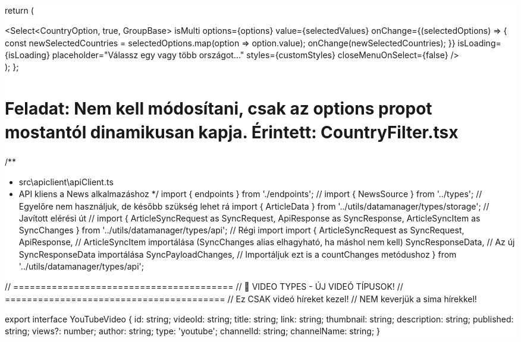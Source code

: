   return (
    <div className={styles.filterWrapper}>
      <Select<CountryOption, true, GroupBase<CountryOption>>
        isMulti
        options={options}
        value={selectedValues}
        onChange={(selectedOptions) => {
          const newSelectedCountries = selectedOptions.map(option => option.value);
          onChange(newSelectedCountries);
        }}
        isLoading={isLoading}
        placeholder="Válassz egy vagy több országot..."
        styles={customStyles}
        closeMenuOnSelect={false}
      />
    </div>
  );
};

Feladat: Nem kell módosítani, csak az options propot mostantól dinamikusan kapja.
Érintett:
CountryFilter.tsx
===========================================================
/**
 * src\apiclient\apiClient.ts
 * API kliens a News alkalmazáshoz
 */
import { endpoints } from './endpoints';
// import { NewsSource } from '../types'; // Egyelőre nem használjuk, de később szükség lehet rá
import { ArticleData } from '../utils/datamanager/types/storage'; // Javított elérési út
// import { ArticleSyncRequest as SyncRequest, ApiResponse as SyncResponse, ArticleSyncItem as SyncChanges } from '../utils/datamanager/types/api'; // Régi import
import {
  ArticleSyncRequest as SyncRequest,
  ApiResponse, // ArticleSyncItem importálása (SyncChanges alias elhagyható, ha máshol nem kell)
  SyncResponseData, // Az új SyncResponseData importálása
  SyncPayloadChanges, // Importáljuk ezt is a countChanges metódushoz
} from '../utils/datamanager/types/api';

// ========================================
// 🎥 VIDEO TYPES - ÚJ VIDEÓ TÍPUSOK!
// ========================================
// Ez CSAK videó híreket kezel!
// NEM keverjük a sima hírekkel!

export interface YouTubeVideo {
  id: string;
  videoId: string;
  title: string;
  link: string;
  thumbnail: string;
  description: string;
  published: string;
  views?: number;
  author: string;
  type: 'youtube';
  channelId: string;
  channelName: string;
}

